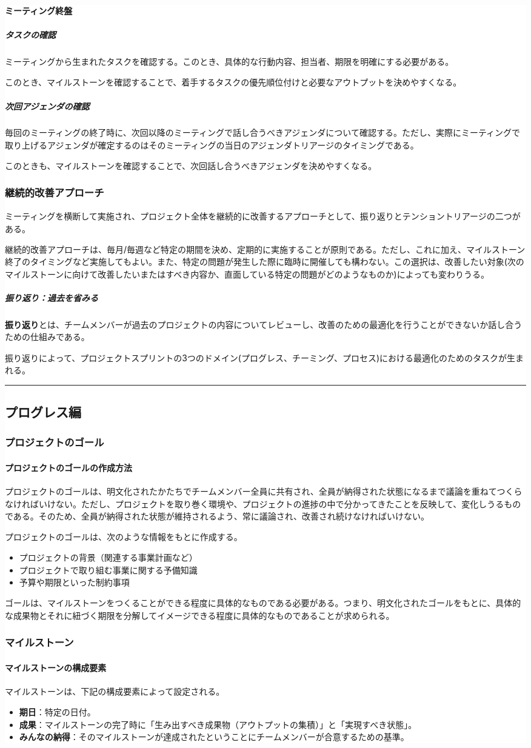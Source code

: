 #### ミーティング終盤

##### タスクの確認
ミーティングから生まれたタスクを確認する。このとき、具体的な行動内容、担当者、期限を明確にする必要がある。

このとき、マイルストーンを確認することで、着手するタスクの優先順位付けと必要なアウトプットを決めやすくなる。

##### 次回アジェンダの確認
毎回のミーティングの終了時に、次回以降のミーティングで話し合うべきアジェンダについて確認する。ただし、実際にミーティングで取り上げるアジェンダが確定するのはそのミーティングの当日のアジェンダトリアージのタイミングである。

このときも、マイルストーンを確認することで、次回話し合うべきアジェンダを決めやすくなる。

### 継続的改善アプローチ

ミーティングを横断して実施され、プロジェクト全体を継続的に改善するアプローチとして、振り返りとテンショントリアージの二つがある。

継続的改善アプローチは、毎月/毎週など特定の期間を決め、定期的に実施することが原則である。ただし、これに加え、マイルストーン終了のタイミングなど実施してもよい。また、特定の問題が発生した際に臨時に開催しても構わない。この選択は、改善したい対象(次のマイルストーンに向けて改善したいまたはすべき内容か、直面している特定の問題がどのようなものか)によっても変わりうる。

##### 振り返り：過去を省みる
**振り返り**とは、チームメンバーが過去のプロジェクトの内容についてレビューし、改善のための最適化を行うことができないか話し合うための仕組みである。

振り返りによって、プロジェクトスプリントの3つのドメイン(プログレス、チーミング、プロセス)における最適化のためのタスクが生まれる。


---


## プログレス編

### プロジェクトのゴール

#### プロジェクトのゴールの作成方法
プロジェクトのゴールは、明文化されたかたちでチームメンバー全員に共有され、全員が納得された状態になるまで議論を重ねてつくらなければいけない。ただし、プロジェクトを取り巻く環境や、プロジェクトの進捗の中で分かってきたことを反映して、変化しうるものである。そのため、全員が納得された状態が維持されるよう、常に議論され、改善され続けなければいけない。

プロジェクトのゴールは、次のような情報をもとに作成する。

- プロジェクトの背景（関連する事業計画など）
- プロジェクトで取り組む事業に関する予備知識
- 予算や期限といった制約事項

ゴールは、マイルストーンをつくることができる程度に具体的なものである必要がある。つまり、明文化されたゴールをもとに、具体的な成果物とそれに紐づく期限を分解してイメージできる程度に具体的なものであることが求められる。

### マイルストーン

#### マイルストーンの構成要素
マイルストーンは、下記の構成要素によって設定される。

* **期日**：特定の日付。
* **成果**：マイルストーンの完了時に「生み出すべき成果物（アウトプットの集積）」と「実現すべき状態」。
* **みんなの納得**：そのマイルストーンが達成されたということにチームメンバーが合意するための基準。
